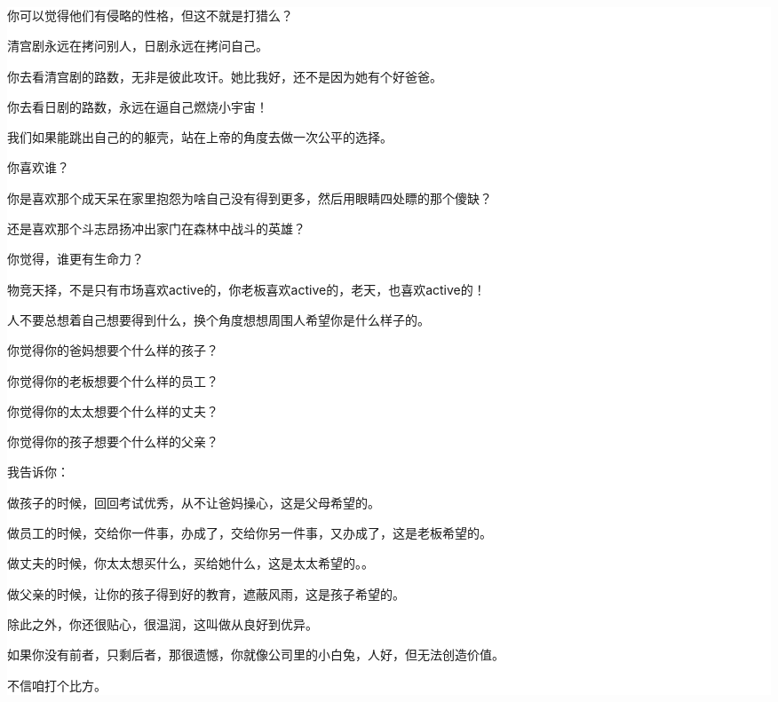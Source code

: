 
你可以觉得他们有侵略的性格，但这不就是打猎么？

  

清宫剧永远在拷问别人，日剧永远在拷问自己。

  

你去看清宫剧的路数，无非是彼此攻讦。她比我好，还不是因为她有个好爸爸。

你去看日剧的路数，永远在逼自己燃烧小宇宙！

  

我们如果能跳出自己的的躯壳，站在上帝的角度去做一次公平的选择。

  

你喜欢谁？

  

你是喜欢那个成天呆在家里抱怨为啥自己没有得到更多，然后用眼睛四处瞟的那个傻缺？

还是喜欢那个斗志昂扬冲出家门在森林中战斗的英雄？

  

你觉得，谁更有生命力？

  

物竞天择，不是只有市场喜欢active的，你老板喜欢active的，老天，也喜欢active的！

  

人不要总想着自己想要得到什么，换个角度想想周围人希望你是什么样子的。

  

你觉得你的爸妈想要个什么样的孩子？

你觉得你的老板想要个什么样的员工？

你觉得你的太太想要个什么样的丈夫？

你觉得你的孩子想要个什么样的父亲？

  

我告诉你：

做孩子的时候，回回考试优秀，从不让爸妈操心，这是父母希望的。

做员工的时候，交给你一件事，办成了，交给你另一件事，又办成了，这是老板希望的。

做丈夫的时候，你太太想买什么，买给她什么，这是太太希望的。。

做父亲的时候，让你的孩子得到好的教育，遮蔽风雨，这是孩子希望的。

  

除此之外，你还很贴心，很温润，这叫做从良好到优异。

  

如果你没有前者，只剩后者，那很遗憾，你就像公司里的小白兔，人好，但无法创造价值。

  

不信咱打个比方。  
  
